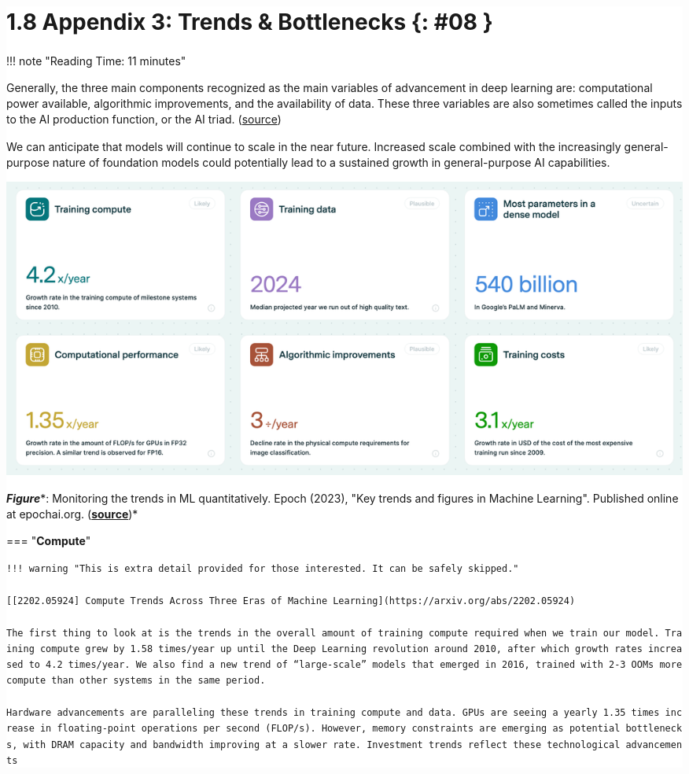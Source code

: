 # 1.8 Appendix 3: Trends & Bottlenecks {: #08 }
!!! note "Reading Time: 11 minutes" 

Generally, the three main components recognized as the main variables of advancement in deep learning are: computational power available, algorithmic improvements, and the availability of data. These three variables are also sometimes called the inputs to the AI production function, or the AI triad. ([source](https://cset.georgetown.edu/publication/the-ai-triad-and-what-it-means-for-national-security-strategy/))

We can anticipate that models will continue to scale in the near future. Increased scale combined with the increasingly general-purpose nature of foundation models could potentially lead to a sustained growth in general-purpose AI capabilities.

![Enter image alt description](Images/yZw_Image_31.png)

***Figure****: Monitoring the trends in ML quantitatively. Epoch (2023), "Key trends and figures in Machine Learning". Published online at epochai.org. (**[source](https://epochai.org/trends)**)*

=== "**Compute**"

    
    
    !!! warning "This is extra detail provided for those interested. It can be safely skipped."
    
    [[2202.05924] Compute Trends Across Three Eras of Machine Learning](https://arxiv.org/abs/2202.05924)
    
    The first thing to look at is the trends in the overall amount of training compute required when we train our model. Training compute grew by 1.58 times/year up until the Deep Learning revolution around 2010, after which growth rates increased to 4.2 times/year. We also find a new trend of “large-scale” models that emerged in 2016, trained with 2-3 OOMs more compute than other systems in the same period.
    
    Hardware advancements are paralleling these trends in training compute and data. GPUs are seeing a yearly 1.35 times increase in floating-point operations per second (FLOP/s). However, memory constraints are emerging as potential bottlenecks, with DRAM capacity and bandwidth improving at a slower rate. Investment trends reflect these technological advancements
    